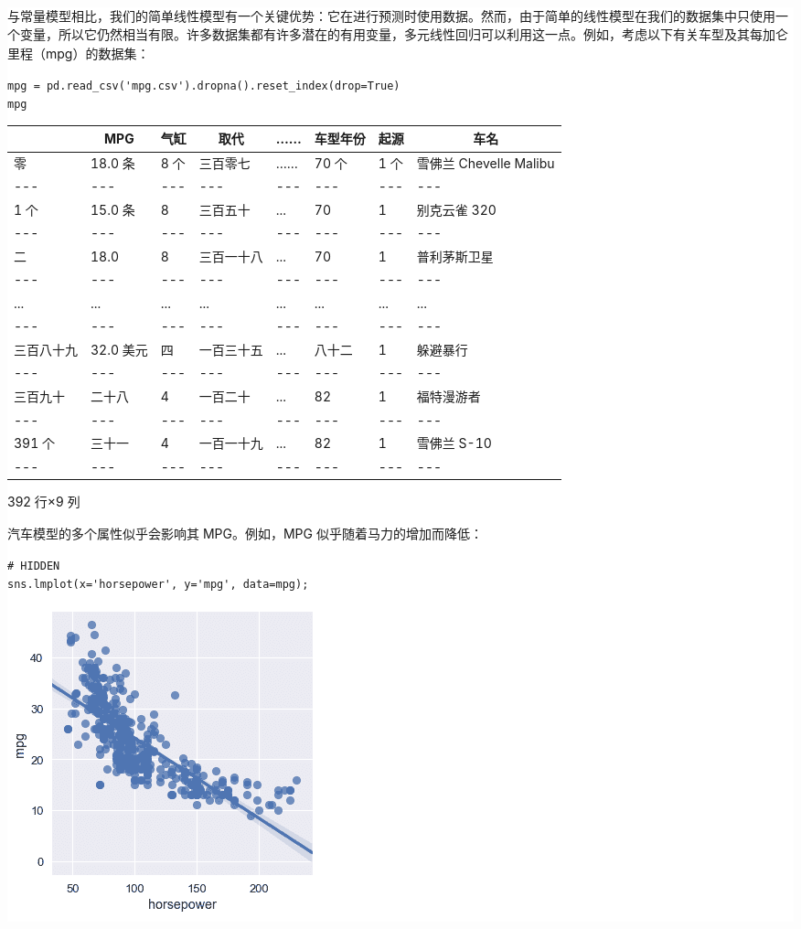 与常量模型相比，我们的简单线性模型有一个关键优势：它在进行预测时使用数据。然而，由于简单的线性模型在我们的数据集中只使用一个变量，所以它仍然相当有限。许多数据集都有许多潜在的有用变量，多元线性回归可以利用这一点。例如，考虑以下有关车型及其每加仑里程（mpg）的数据集：

```
mpg = pd.read_csv('mpg.csv').dropna().reset_index(drop=True)
mpg

```

|  | MPG | 气缸 | 取代 | …… | 车型年份 | 起源 | 车名 |
| --- | --- | --- | --- | --- | --- | --- | --- |
| 零 | 18.0 条 | 8 个 | 三百零七 | …… | 70 个 | 1 个 | 雪佛兰 Chevelle Malibu |
| --- | --- | --- | --- | --- | --- | --- | --- |
| 1 个 | 15.0 条 | 8 | 三百五十 | ... | 70 | 1 | 别克云雀 320 |
| --- | --- | --- | --- | --- | --- | --- | --- |
| 二 | 18.0 | 8 | 三百一十八 | ... | 70 | 1 | 普利茅斯卫星 |
| --- | --- | --- | --- | --- | --- | --- | --- |
| ... | ... | ... | ... | ... | ... | ... | ... |
| --- | --- | --- | --- | --- | --- | --- | --- |
| 三百八十九 | 32.0 美元 | 四 | 一百三十五 | ... | 八十二 | 1 | 躲避暴行 |
| --- | --- | --- | --- | --- | --- | --- | --- |
| 三百九十 | 二十八 | 4 | 一百二十 | ... | 82 | 1 | 福特漫游者 |
| --- | --- | --- | --- | --- | --- | --- | --- |
| 391 个 | 三十一 | 4 | 一百一十九 | ... | 82 | 1 | 雪佛兰 S-10 |
| --- | --- | --- | --- | --- | --- | --- | --- |

392 行×9 列

汽车模型的多个属性似乎会影响其 MPG。例如，MPG 似乎随着马力的增加而降低：

```
# HIDDEN
sns.lmplot(x='horsepower', y='mpg', data=mpg);

```

![](img/48e76023438cc6c14af4dbd3b6c7242f.jpg)
